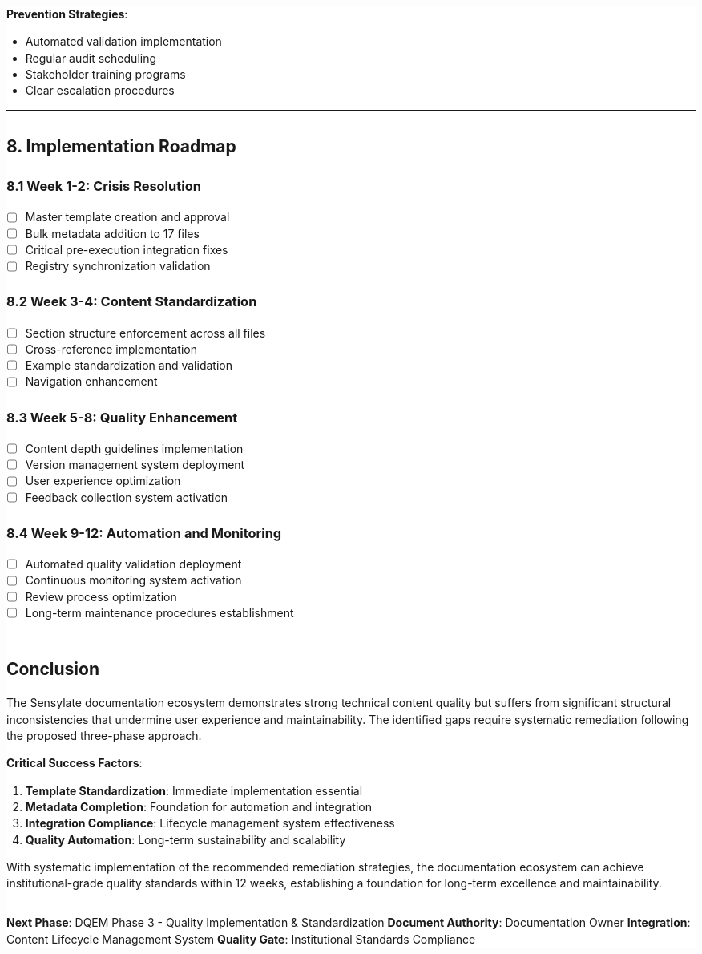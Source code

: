 **Prevention Strategies**:
- Automated validation implementation
- Regular audit scheduling
- Stakeholder training programs
- Clear escalation procedures

---

## 8. Implementation Roadmap

### 8.1 Week 1-2: Crisis Resolution
- [ ] Master template creation and approval
- [ ] Bulk metadata addition to 17 files
- [ ] Critical pre-execution integration fixes
- [ ] Registry synchronization validation

### 8.2 Week 3-4: Content Standardization
- [ ] Section structure enforcement across all files
- [ ] Cross-reference implementation
- [ ] Example standardization and validation
- [ ] Navigation enhancement

### 8.3 Week 5-8: Quality Enhancement
- [ ] Content depth guidelines implementation
- [ ] Version management system deployment
- [ ] User experience optimization
- [ ] Feedback collection system activation

### 8.4 Week 9-12: Automation and Monitoring
- [ ] Automated quality validation deployment
- [ ] Continuous monitoring system activation
- [ ] Review process optimization
- [ ] Long-term maintenance procedures establishment

---

## Conclusion

The Sensylate documentation ecosystem demonstrates strong technical content quality but suffers from significant structural inconsistencies that undermine user experience and maintainability. The identified gaps require systematic remediation following the proposed three-phase approach.

**Critical Success Factors**:
1. **Template Standardization**: Immediate implementation essential
2. **Metadata Completion**: Foundation for automation and integration
3. **Integration Compliance**: Lifecycle management system effectiveness
4. **Quality Automation**: Long-term sustainability and scalability

With systematic implementation of the recommended remediation strategies, the documentation ecosystem can achieve institutional-grade quality standards within 12 weeks, establishing a foundation for long-term excellence and maintainability.

---

**Next Phase**: DQEM Phase 3 - Quality Implementation & Standardization
**Document Authority**: Documentation Owner
**Integration**: Content Lifecycle Management System
**Quality Gate**: Institutional Standards Compliance
